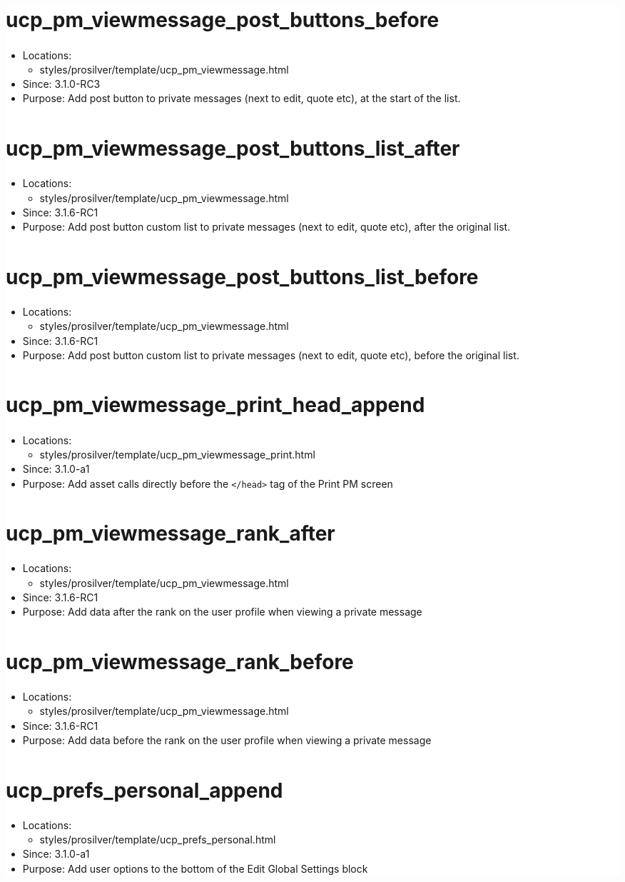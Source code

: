 ucp_pm_viewmessage_post_buttons_before
===
* Locations:
    + styles/prosilver/template/ucp_pm_viewmessage.html
* Since: 3.1.0-RC3
* Purpose: Add post button to private messages (next to edit, quote etc), at
the start of the list.

ucp_pm_viewmessage_post_buttons_list_after
===
* Locations:
    + styles/prosilver/template/ucp_pm_viewmessage.html
* Since: 3.1.6-RC1
* Purpose: Add post button custom list to private messages (next to edit, quote etc),
after the original list.

ucp_pm_viewmessage_post_buttons_list_before
===
* Locations:
    + styles/prosilver/template/ucp_pm_viewmessage.html
* Since: 3.1.6-RC1
* Purpose: Add post button custom list to private messages (next to edit, quote etc),
before the original list.

ucp_pm_viewmessage_print_head_append
===
* Locations:
    + styles/prosilver/template/ucp_pm_viewmessage_print.html
* Since: 3.1.0-a1
* Purpose: Add asset calls directly before the `</head>` tag of the Print PM screen

ucp_pm_viewmessage_rank_after
===
* Locations:
    + styles/prosilver/template/ucp_pm_viewmessage.html
* Since: 3.1.6-RC1
* Purpose: Add data after the rank on the user profile when viewing
a private message

ucp_pm_viewmessage_rank_before
===
* Locations:
    + styles/prosilver/template/ucp_pm_viewmessage.html
* Since: 3.1.6-RC1
* Purpose: Add data before the rank on the user profile when viewing
a private message

ucp_prefs_personal_append
===
* Locations:
    + styles/prosilver/template/ucp_prefs_personal.html
* Since: 3.1.0-a1
* Purpose: Add user options to the bottom of the Edit Global Settings block
